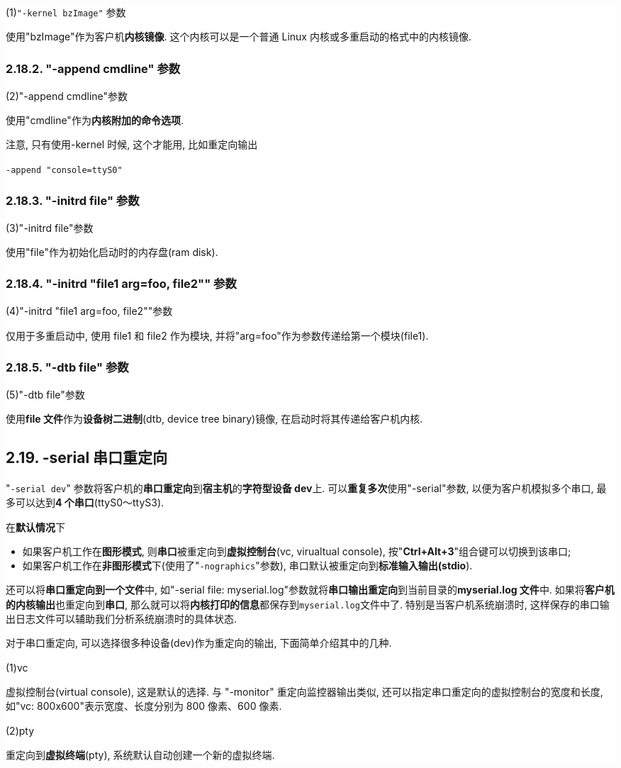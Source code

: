 (1)`"-kernel bzImage"` 参数

使用"bzImage"作为客户机**内核镜像**. 这个内核可以是一个普通 Linux 内核或多重启动的格式中的内核镜像.

### 2.18.2. "-append cmdline" 参数

(2)"\-append cmdline"参数

使用"cmdline"作为**内核附加的命令选项**.

注意, 只有使用\-kernel 时候, 这个才能用, 比如重定向输出

```
-append "console=ttyS0"
```

### 2.18.3. "-initrd file" 参数

(3)"\-initrd file"参数

使用"file"作为初始化启动时的内存盘(ram disk).

### 2.18.4. "-initrd "file1 arg=foo, file2"" 参数

(4)"-initrd "file1 arg=foo, file2""参数

仅用于多重启动中, 使用 file1 和 file2 作为模块, 并将"arg=foo"作为参数传递给第一个模块(file1).

### 2.18.5. "-dtb file" 参数

(5)"-dtb file"参数

使用**file 文件**作为**设备树二进制**(dtb, device tree binary)镜像, 在启动时将其传递给客户机内核.

## 2.19. -serial 串口重定向

"`-serial dev`" 参数将客户机的**串口重定向**到**宿主机**的**字符型设备 dev**上. 可以**重复多次**使用"\-serial"参数, 以便为客户机模拟多个串口, 最多可以达到**4 个串口**(ttyS0～ttyS3).

在**默认情况**下

* 如果客户机工作在**图形模式**, 则**串口**被重定向到**虚拟控制台**(vc, virualtual console), 按"**Ctrl\+Alt\+3**"组合键可以切换到该串口;
* 如果客户机工作在**非图形模式**下(使用了"`-nographics`"参数), 串口默认被重定向到**标准输入输出(stdio**).

还可以将**串口重定向到一个文件**中, 如"\-serial file: myserial.log"参数就将**串口输出重定向**到当前目录的**myserial.log 文件**中. 如果将**客户机的内核输出**也重定向到**串口**, 那么就可以将**内核打印的信息**都保存到`myserial.log`文件中了. 特别是当客户机系统崩溃时, 这样保存的串口输出日志文件可以辅助我们分析系统崩溃时的具体状态.

对于串口重定向, 可以选择很多种设备(dev)作为重定向的输出, 下面简单介绍其中的几种.

(1)vc

虚拟控制台(virtual console), 这是默认的选择. 与 "-monitor" 重定向监控器输出类似, 还可以指定串口重定向的虚拟控制台的宽度和长度, 如"vc: 800x600"表示宽度、长度分别为 800 像素、600 像素.

(2)pty

重定向到**虚拟终端**(pty), 系统默认自动创建一个新的虚拟终端.
